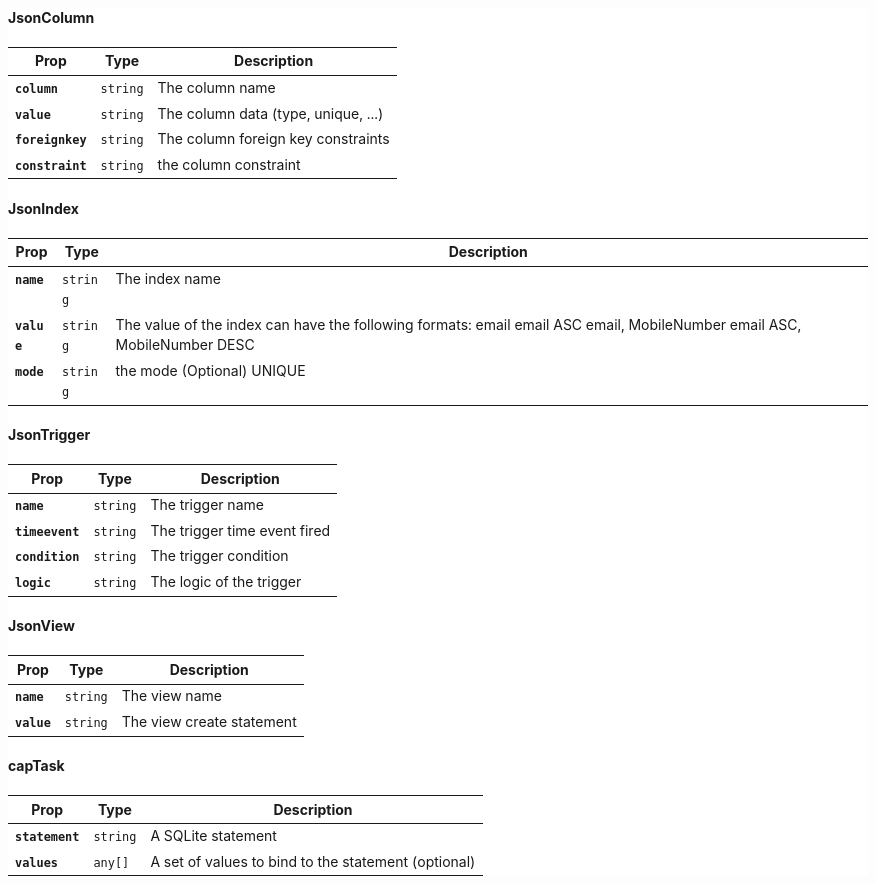 
#### JsonColumn

| Prop             | Type                | Description                         |
| ---------------- | ------------------- | ----------------------------------- |
| **`column`**     | <code>string</code> | The column name                     |
| **`value`**      | <code>string</code> | The column data (type, unique, ...) |
| **`foreignkey`** | <code>string</code> | The column foreign key constraints  |
| **`constraint`** | <code>string</code> | the column constraint               |


#### JsonIndex

| Prop        | Type                | Description                                                                                                             |
| ----------- | ------------------- | ----------------------------------------------------------------------------------------------------------------------- |
| **`name`**  | <code>string</code> | The index name                                                                                                          |
| **`value`** | <code>string</code> | The value of the index can have the following formats: email email ASC email, MobileNumber email ASC, MobileNumber DESC |
| **`mode`**  | <code>string</code> | the mode (Optional) UNIQUE                                                                                              |


#### JsonTrigger

| Prop            | Type                | Description                  |
| --------------- | ------------------- | ---------------------------- |
| **`name`**      | <code>string</code> | The trigger name             |
| **`timeevent`** | <code>string</code> | The trigger time event fired |
| **`condition`** | <code>string</code> | The trigger condition        |
| **`logic`**     | <code>string</code> | The logic of the trigger     |


#### JsonView

| Prop        | Type                | Description               |
| ----------- | ------------------- | ------------------------- |
| **`name`**  | <code>string</code> | The view name             |
| **`value`** | <code>string</code> | The view create statement |


#### capTask

| Prop            | Type                | Description                                         |
| --------------- | ------------------- | --------------------------------------------------- |
| **`statement`** | <code>string</code> | A SQLite statement                                  |
| **`values`**    | <code>any[]</code>  | A set of values to bind to the statement (optional) |

</docgen-api>
